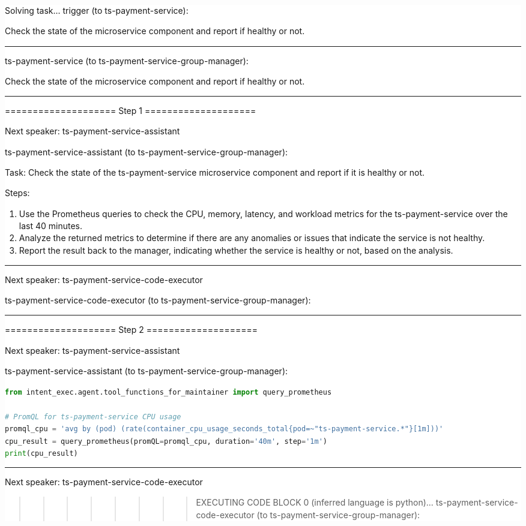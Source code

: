 Solving task...
trigger (to ts-payment-service):

Check the state of the microservice component and report if healthy or not.

--------------------------------------------------------------------------------
ts-payment-service (to ts-payment-service-group-manager):

Check the state of the microservice component and report if healthy or not.

--------------------------------------------------------------------------------
==================== Step 1 ====================

Next speaker: ts-payment-service-assistant

ts-payment-service-assistant (to ts-payment-service-group-manager):

Task: Check the state of the ts-payment-service microservice component and report if it is healthy or not.

Steps:
1. Use the Prometheus queries to check the CPU, memory, latency, and workload metrics for the ts-payment-service over the last 40 minutes.
2. Analyze the returned metrics to determine if there are any anomalies or issues that indicate the service is not healthy.
3. Report the result back to the manager, indicating whether the service is healthy or not, based on the analysis.

--------------------------------------------------------------------------------

Next speaker: ts-payment-service-code-executor

ts-payment-service-code-executor (to ts-payment-service-group-manager):



--------------------------------------------------------------------------------
==================== Step 2 ====================

Next speaker: ts-payment-service-assistant

ts-payment-service-assistant (to ts-payment-service-group-manager):

```python
from intent_exec.agent.tool_functions_for_maintainer import query_prometheus

# PromQL for ts-payment-service CPU usage
promql_cpu = 'avg by (pod) (rate(container_cpu_usage_seconds_total{pod=~"ts-payment-service.*"}[1m]))'
cpu_result = query_prometheus(promQL=promql_cpu, duration='40m', step='1m')
print(cpu_result)
```

--------------------------------------------------------------------------------

Next speaker: ts-payment-service-code-executor


>>>>>>>> EXECUTING CODE BLOCK 0 (inferred language is python)...
ts-payment-service-code-executor (to ts-payment-service-group-manager):
